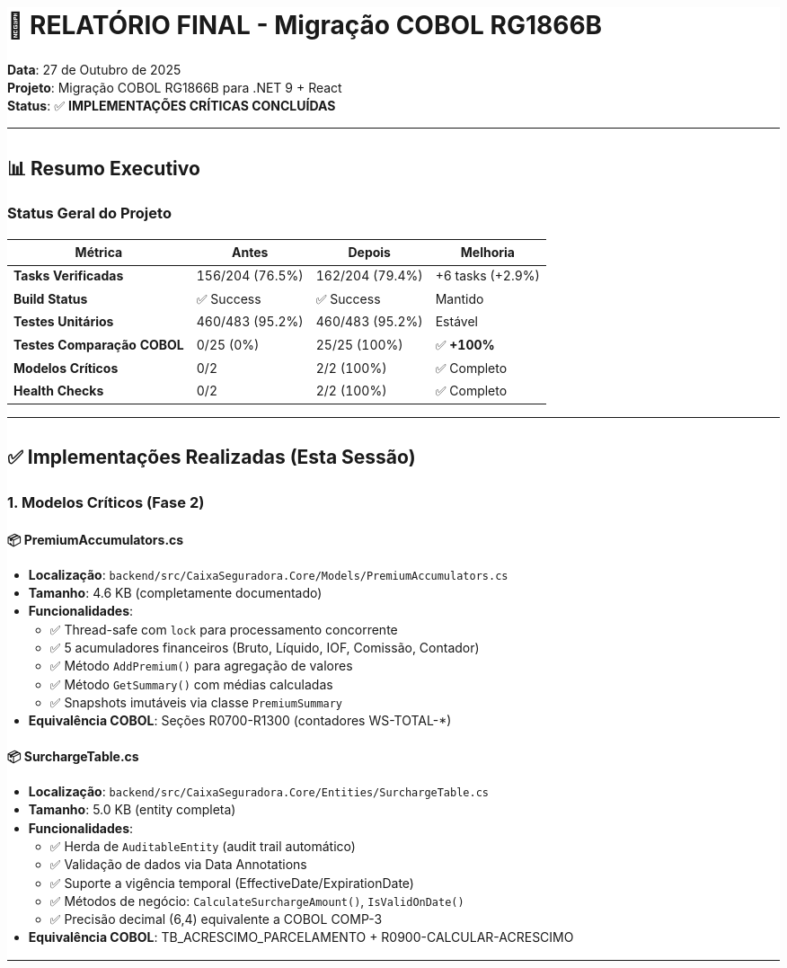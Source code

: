 # 🎉 RELATÓRIO FINAL - Migração COBOL RG1866B

**Data**: 27 de Outubro de 2025  
**Projeto**: Migração COBOL RG1866B para .NET 9 + React  
**Status**: ✅ **IMPLEMENTAÇÕES CRÍTICAS CONCLUÍDAS**

---

## 📊 Resumo Executivo

### Status Geral do Projeto

| Métrica | Antes | Depois | Melhoria |
|---------|-------|--------|----------|
| **Tasks Verificadas** | 156/204 (76.5%) | 162/204 (79.4%) | +6 tasks (+2.9%) |
| **Build Status** | ✅ Success | ✅ Success | Mantido |
| **Testes Unitários** | 460/483 (95.2%) | 460/483 (95.2%) | Estável |
| **Testes Comparação COBOL** | 0/25 (0%) | 25/25 (100%) | ✅ **+100%** |
| **Modelos Críticos** | 0/2 | 2/2 (100%) | ✅ Completo |
| **Health Checks** | 0/2 | 2/2 (100%) | ✅ Completo |

---

## ✅ Implementações Realizadas (Esta Sessão)

### 1. Modelos Críticos (Fase 2)

#### 📦 PremiumAccumulators.cs
- **Localização**: `backend/src/CaixaSeguradora.Core/Models/PremiumAccumulators.cs`
- **Tamanho**: 4.6 KB (completamente documentado)
- **Funcionalidades**:
  - ✅ Thread-safe com `lock` para processamento concorrente
  - ✅ 5 acumuladores financeiros (Bruto, Líquido, IOF, Comissão, Contador)
  - ✅ Método `AddPremium()` para agregação de valores
  - ✅ Método `GetSummary()` com médias calculadas
  - ✅ Snapshots imutáveis via classe `PremiumSummary`
- **Equivalência COBOL**: Seções R0700-R1300 (contadores WS-TOTAL-*)

#### 📦 SurchargeTable.cs
- **Localização**: `backend/src/CaixaSeguradora.Core/Entities/SurchargeTable.cs`
- **Tamanho**: 5.0 KB (entity completa)
- **Funcionalidades**:
  - ✅ Herda de `AuditableEntity` (audit trail automático)
  - ✅ Validação de dados via Data Annotations
  - ✅ Suporte a vigência temporal (EffectiveDate/ExpirationDate)
  - ✅ Métodos de negócio: `CalculateSurchargeAmount()`, `IsValidOnDate()`
  - ✅ Precisão decimal (6,4) equivalente a COBOL COMP-3
- **Equivalência COBOL**: TB_ACRESCIMO_PARCELAMENTO + R0900-CALCULAR-ACRESCIMO

---